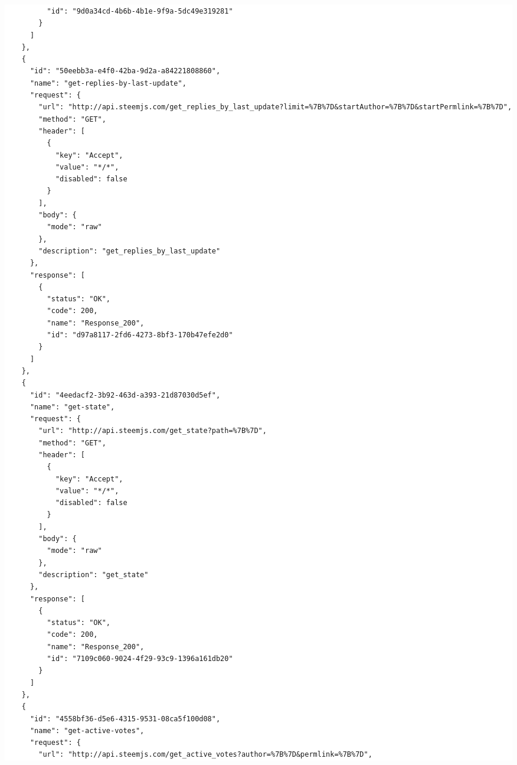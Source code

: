               "id": "9d0a34cd-4b6b-4b1e-9f9a-5dc49e319281"
            }
          ]
        },
        {
          "id": "50eebb3a-e4f0-42ba-9d2a-a84221808860",
          "name": "get-replies-by-last-update",
          "request": {
            "url": "http://api.steemjs.com/get_replies_by_last_update?limit=%7B%7D&startAuthor=%7B%7D&startPermlink=%7B%7D",
            "method": "GET",
            "header": [
              {
                "key": "Accept",
                "value": "*/*",
                "disabled": false
              }
            ],
            "body": {
              "mode": "raw"
            },
            "description": "get_replies_by_last_update"
          },
          "response": [
            {
              "status": "OK",
              "code": 200,
              "name": "Response_200",
              "id": "d97a8117-2fd6-4273-8bf3-170b47efe2d0"
            }
          ]
        },
        {
          "id": "4eedacf2-3b92-463d-a393-21d87030d5ef",
          "name": "get-state",
          "request": {
            "url": "http://api.steemjs.com/get_state?path=%7B%7D",
            "method": "GET",
            "header": [
              {
                "key": "Accept",
                "value": "*/*",
                "disabled": false
              }
            ],
            "body": {
              "mode": "raw"
            },
            "description": "get_state"
          },
          "response": [
            {
              "status": "OK",
              "code": 200,
              "name": "Response_200",
              "id": "7109c060-9024-4f29-93c9-1396a161db20"
            }
          ]
        },
        {
          "id": "4558bf36-d5e6-4315-9531-08ca5f100d08",
          "name": "get-active-votes",
          "request": {
            "url": "http://api.steemjs.com/get_active_votes?author=%7B%7D&permlink=%7B%7D",